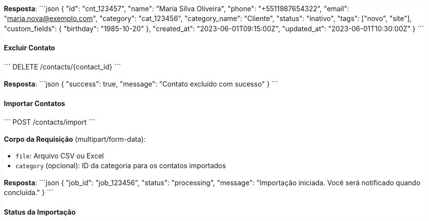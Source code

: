 **Resposta**:
\`\`\`json
{
  "id": "cnt_123457",
  "name": "Maria Silva Oliveira",
  "phone": "+5511987654322",
  "email": "maria.nova@exemplo.com",
  "category": "cat_123456",
  "category_name": "Cliente",
  "status": "inativo",
  "tags": ["novo", "site"],
  "custom_fields": {
    "birthday": "1985-10-20"
  },
  "created_at": "2023-06-01T09:15:00Z",
  "updated_at": "2023-06-01T10:30:00Z"
}
\`\`\`

#### Excluir Contato

\`\`\`
DELETE /contacts/{contact_id}
\`\`\`

**Resposta**:
\`\`\`json
{
  "success": true,
  "message": "Contato excluído com sucesso"
}
\`\`\`

#### Importar Contatos

\`\`\`
POST /contacts/import
\`\`\`

**Corpo da Requisição** (multipart/form-data):
- `file`: Arquivo CSV ou Excel
- `category` (opcional): ID da categoria para os contatos importados

**Resposta**:
\`\`\`json
{
  "job_id": "job_123456",
  "status": "processing",
  "message": "Importação iniciada. Você será notificado quando concluída."
}
\`\`\`

#### Status da Importação
